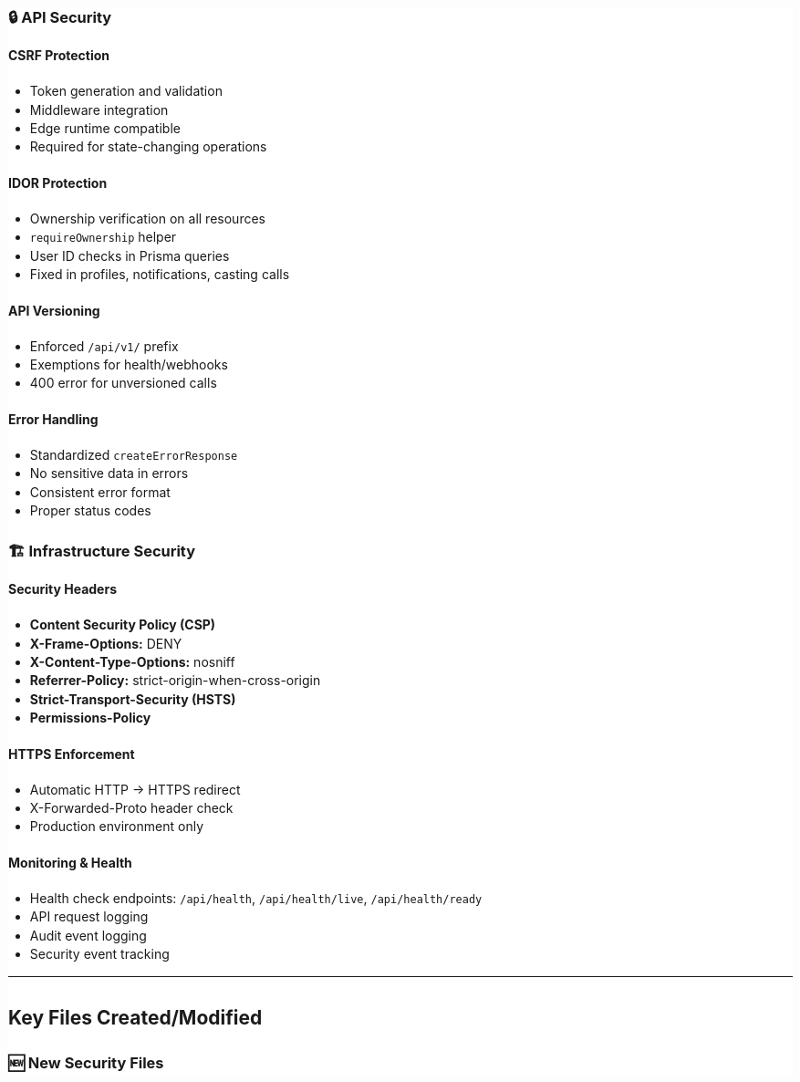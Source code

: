 ### 🔒 API Security

#### CSRF Protection
- Token generation and validation
- Middleware integration
- Edge runtime compatible
- Required for state-changing operations

#### IDOR Protection
- Ownership verification on all resources
- `requireOwnership` helper
- User ID checks in Prisma queries
- Fixed in profiles, notifications, casting calls

#### API Versioning
- Enforced `/api/v1/` prefix
- Exemptions for health/webhooks
- 400 error for unversioned calls

#### Error Handling
- Standardized `createErrorResponse`
- No sensitive data in errors
- Consistent error format
- Proper status codes

### 🏗️ Infrastructure Security

#### Security Headers
- **Content Security Policy (CSP)**
- **X-Frame-Options:** DENY
- **X-Content-Type-Options:** nosniff
- **Referrer-Policy:** strict-origin-when-cross-origin
- **Strict-Transport-Security (HSTS)**
- **Permissions-Policy**

#### HTTPS Enforcement
- Automatic HTTP → HTTPS redirect
- X-Forwarded-Proto header check
- Production environment only

#### Monitoring & Health
- Health check endpoints: `/api/health`, `/api/health/live`, `/api/health/ready`
- API request logging
- Audit event logging
- Security event tracking

---

## Key Files Created/Modified

### 🆕 New Security Files
